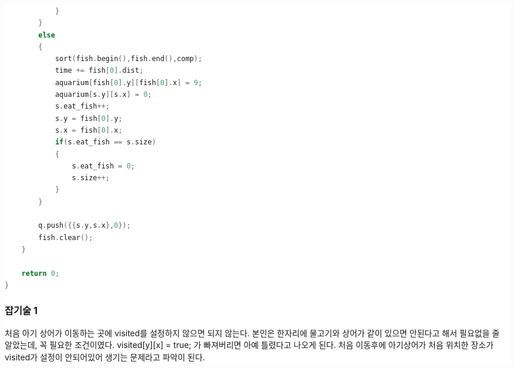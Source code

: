 ```c++
			}
		}
		else
		{
			sort(fish.begin(),fish.end(),comp);
			time += fish[0].dist;
			aquarium[fish[0].y][fish[0].x] = 9;
			aquarium[s.y][s.x] = 0;
			s.eat_fish++;
			s.y = fish[0].y;
			s.x = fish[0].x;
			if(s.eat_fish == s.size)
			{
				s.eat_fish = 0;
				s.size++;
			}
		}
		
		q.push({{s.y,s.x},0});
		fish.clear();
	}
	
	return 0;
}


```

### 잡기술 1


처음 아기 상어가 이동하는 곳에 visited를 설정하지 않으면 되지 않는다.
본인은 한자리에 물고기와 상어가 같이 있으면 안된다고 해서 필요없을 줄 알았는데, 꼭 필요한 조건이였다.
visited[y][x] = true; 가 빠져버리면 아예 틀렸다고 나오게 된다. 처음 이동후에 아기상어가 처음 위치한 장소가 visited가 설정이 안되어있어 생기는 문제라고 파악이 된다.



